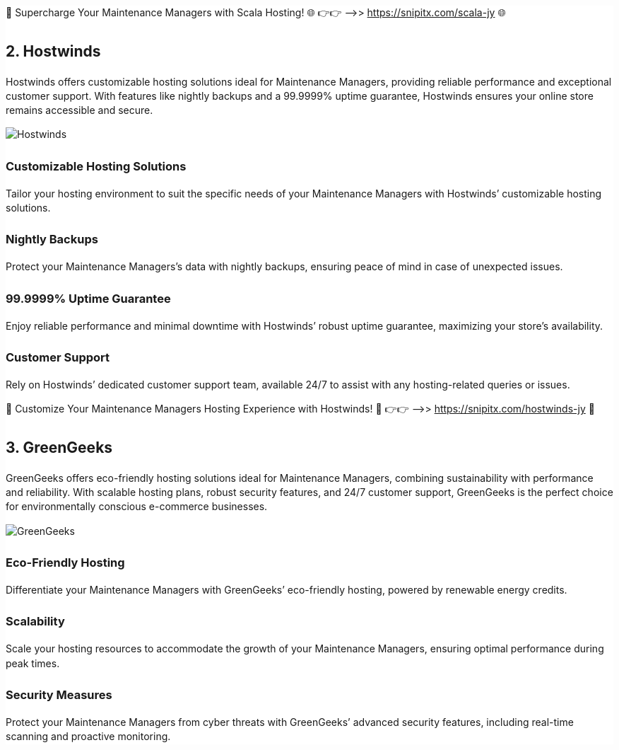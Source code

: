 🚀 Supercharge Your Maintenance Managers with Scala Hosting! 🌐
👉👉 -->> https://snipitx.com/scala-jy 🌐

## 2. Hostwinds

Hostwinds offers customizable hosting solutions ideal for Maintenance Managers, providing reliable performance and exceptional customer support. With features like nightly backups and a 99.9999% uptime guarantee, Hostwinds ensures your online store remains accessible and secure.

![Hostwinds](https://i.imgur.com/53aSNXx.jpeg "Hostwinds Hosting")

### Customizable Hosting Solutions
Tailor your hosting environment to suit the specific needs of your Maintenance Managers with Hostwinds’ customizable hosting solutions.

### Nightly Backups
Protect your Maintenance Managers’s data with nightly backups, ensuring peace of mind in case of unexpected issues.

### 99.9999% Uptime Guarantee
Enjoy reliable performance and minimal downtime with Hostwinds’ robust uptime guarantee, maximizing your store’s availability.

### Customer Support
Rely on Hostwinds’ dedicated customer support team, available 24/7 to assist with any hosting-related queries or issues.

🌟 Customize Your Maintenance Managers Hosting Experience with Hostwinds! 🚀
👉👉 -->> https://snipitx.com/hostwinds-jy 🚀


## 3. GreenGeeks

GreenGeeks offers eco-friendly hosting solutions ideal for Maintenance Managers, combining sustainability with performance and reliability. With scalable hosting plans, robust security features, and 24/7 customer support, GreenGeeks is the perfect choice for environmentally conscious e-commerce businesses.

![GreenGeeks](https://i.imgur.com/eEwuntu.jpg "GreenGeeks Hosting")

### Eco-Friendly Hosting
Differentiate your Maintenance Managers with GreenGeeks’ eco-friendly hosting, powered by renewable energy credits.

### Scalability
Scale your hosting resources to accommodate the growth of your Maintenance Managers, ensuring optimal performance during peak times.

### Security Measures
Protect your Maintenance Managers from cyber threats with GreenGeeks’ advanced security features, including real-time scanning and proactive monitoring.
